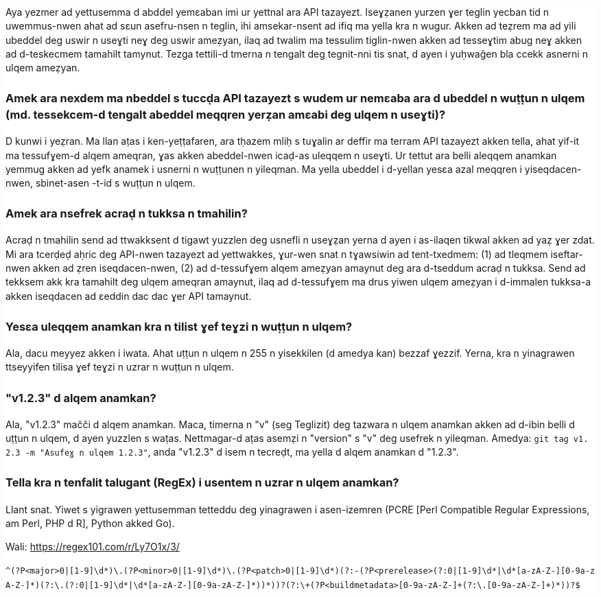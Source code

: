 Aya yezmer ad yettusemma d abddel yemɛaban imi ur yettnal ara API tazayezt.
Iseɣẓanen yurzen ɣer teglin yecban tid n uwemmus-nwen ahat ad sɛun asefru-nsen
n teglin, ihi amsekar-nsent ad ifiq ma yella kra n wugur. Akken ad teẓrem ma
ad yili ubeddel deg uswir n useɣti neɣ deg uswir ameẓyan, ilaq ad twalim ma
tessulim tiglin-nwen akken ad tesseɣtim abug neɣ akken ad d-teskecmem tamahilt
tamynut. Tezga tettili-d tmerna n tengalt deg tegnit-nni tis snat, d ayen i
yuḥwaǧen bla ccekk asnerni n ulqem ameẓyan.

### Amek ara nexdem ma nbeddel s tuccḍa API tazayezt s wudem ur nemɛaba ara d ubeddel n wuṭṭun n ulqem (md. tessekcem-d tengalt abeddel meqqren yerẓan amɛabi deg ulqem n useɣti)?

D kunwi i yeẓran. Ma llan aṭas i ken-yeṭṭafaren, ara tḥazem mliḥ s tuɣalin ar
deffir ma terram API tazayezt akken tella, ahat yif-it ma tessufɣem-d alqem
ameqran, ɣas akken abeddel-nwen icaḍ-as uleqqem n useɣti. Ur tettut ara belli
aleqqem anamkan yemmug akken ad yefk anamek i usnerni n wuṭṭunen n yileqman.
Ma yella ubeddel i d-yellan yesɛa azal meqqren i yiseqdacen-nwen, sbinet-asen
-t-id s wuṭṭun n ulqem.

### Amek ara nsefrek acraḍ n tukksa n tmahilin?

Acraḍ n tmahilin send ad ttwakksent d tigawt yuzzlen deg usnefli n useɣẓan yerna
d ayen i as-ilaqen tikwal akken ad yaẓ ɣer zdat. Mi ara tcerḍeḍ aḥric deg
API-nwen tazayezt ad yettwakkes, ɣur-wen snat n tɣawsiwin ad tent-txedmem: (1)
ad tleqmem iseftar-nwen akken ad ẓren iseqdacen-nwen, (2) ad d-tessufɣem alqem
ameẓyan amaynut deg ara d-tseddum acraḍ n tukksa. Send ad tekksem akk kra
tamahilt deg ulqem ameqran amaynut, ilaq ad d-tessufɣem ma drus yiwen ulqem
ameẓyan i d-immalen tukksa-a akken iseqdacen ad ɛeddin dac dac ɣer API tamaynut. 

### Yesɛa uleqqem anamkan kra n tilist ɣef teɣzi n wuṭṭun n ulqem?

Ala, dacu meyyez akken i iwata. Ahat uṭṭun n ulqem n 255 n yisekkilen (d amedya
kan) bezzaf ɣezzif. Yerna, kra n yinagrawen ttseyyifen tilisa ɣef teɣzi n uzrar
n wuṭṭun n ulqem.

### "v1.2.3" d alqem anamkan?

Ala, "v1.2.3" mačči d alqem anamkan. Maca, timerna n "v" (seg Teglizit) deg
tazwara n ulqem anamkan akken ad d-ibin belli d uṭṭun n ulqem, d ayen yuzzlen
s waṭas. Nettmagar-d aṭas asemẓi n "version" s "v" deg usefrek n yileqman.
Amedya: `git tag v1.2.3 -m "Asufeɣ n ulqem 1.2.3"`, anda "v1.2.3" d isem
n tecreḍt, ma yella d alqem anamkan d "1.2.3".

### Tella kra n tenfalit talugant (RegEx) i usentem n uzrar n ulqem anamkan?

Llant snat. Yiwet s yigrawen yettusemman tetteddu deg yinagrawen i asen-izemren
(PCRE [Perl Compatible Regular Expressions, am Perl, PHP d R], Python akked Go).

Wali: <https://regex101.com/r/Ly7O1x/3/>

```
^(?P<major>0|[1-9]\d*)\.(?P<minor>0|[1-9]\d*)\.(?P<patch>0|[1-9]\d*)(?:-(?P<prerelease>(?:0|[1-9]\d*|\d*[a-zA-Z-][0-9a-zA-Z-]*)(?:\.(?:0|[1-9]\d*|\d*[a-zA-Z-][0-9a-zA-Z-]*))*))?(?:\+(?P<buildmetadata>[0-9a-zA-Z-]+(?:\.[0-9a-zA-Z-]+)*))?$
```
